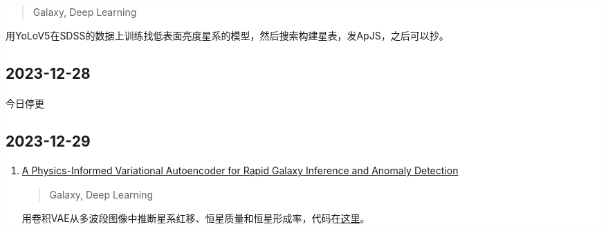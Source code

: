    > Galaxy, Deep Learning

   用YoLoV5在SDSS的数据上训练找低表面亮度星系的模型，然后搜索构建星表，发ApJS，之后可以抄。

## 2023-12-28

今日停更

## 2023-12-29

1. [A Physics-Informed Variational Autoencoder for Rapid Galaxy Inference and Anomaly Detection](https://arxiv.org/abs/2312.16687)

   > Galaxy, Deep Learning

   用卷积VAE从多波段图像中推断星系红移、恒星质量和恒星形成率，代码在[这里](https://github.com/jwuphysics/galaxy-autoencoders)。



